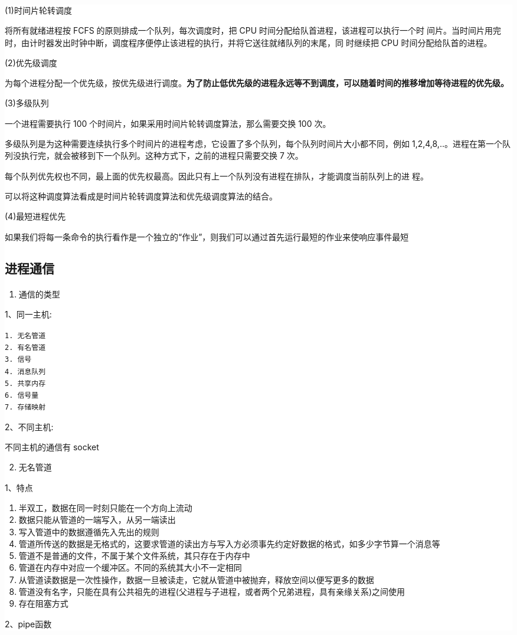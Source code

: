 (1)时间片轮转调度

将所有就绪进程按 FCFS 的原则排成一个队列，每次调度时，把 CPU 时间分配给队首进程，该进程可以执行一个时 间片。当时间片用完时，由计时器发出时钟中断，调度程序便停止该进程的执行，并将它送往就绪队列的末尾，同 时继续把 CPU 时间分配给队首的进程。

(2)优先级调度

为每个进程分配一个优先级，按优先级进行调度。**为了防止低优先级的进程永远等不到调度，可以随着时间的推移增加等待进程的优先级。**

(3)多级队列

一个进程需要执行 100 个时间片，如果采用时间片轮转调度算法，那么需要交换 100 次。

多级队列是为这种需要连续执行多个时间片的进程考虑，它设置了多个队列，每个队列时间片大小都不同，例如 1,2,4,8,..。进程在第一个队列没执行完，就会被移到下一个队列。这种方式下，之前的进程只需要交换 7 次。

每个队列优先权也不同，最上面的优先权最高。因此只有上一个队列没有进程在排队，才能调度当前队列上的进
程。

可以将这种调度算法看成是时间片轮转调度算法和优先级调度算法的结合。

(4)最短进程优先

如果我们将每一条命令的执行看作是一个独立的“作业”，则我们可以通过首先运行最短的作业来使响应事件最短

## 进程通信

1. 通信的类型

1、同一主机:

    1. 无名管道 
    2. 有名管道 
    3. 信号
    4. 消息队列 
    5. 共享内存 
    6. 信号量 
    7. 存储映射

2、不同主机:

   不同主机的通信有 socket

2. 无名管道

1、特点

1. 半双工，数据在同一时刻只能在一个方向上流动
2. 数据只能从管道的一端写入，从另一端读出
3. 写入管道中的数据遵循先入先出的规则
4. 管道所传送的数据是无格式的，这要求管道的读出方与写入方必须事先约定好数据的格式，如多少字节算一个消息等
5. 管道不是普通的文件，不属于某个文件系统，其只存在于内存中
6. 管道在内存中对应一个缓冲区。不同的系统其大小不一定相同
7. 从管道读数据是一次性操作，数据一旦被读走，它就从管道中被抛弃，释放空间以便写更多的数据
8. 管道没有名字，只能在具有公共祖先的进程(父进程与子进程，或者两个兄弟进程，具有亲缘关系)之间使用
9. 存在阻塞方式

2、pipe函数
